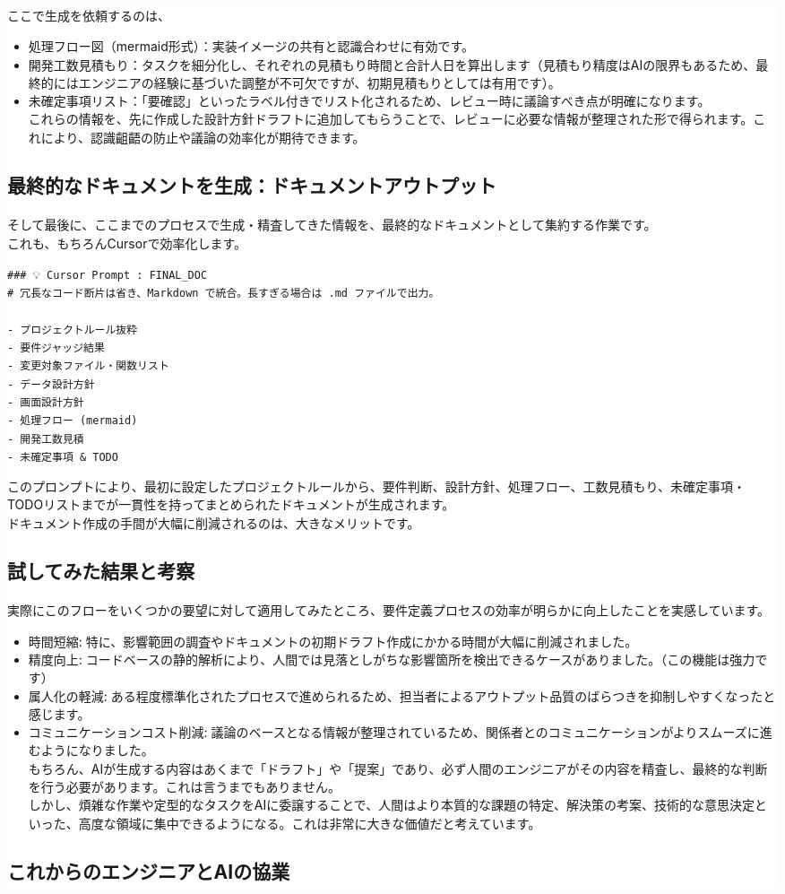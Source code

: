 ここで生成を依頼するのは、

-   処理フロー図（mermaid形式）：実装イメージの共有と認識合わせに有効です。
-   開発工数見積もり：タスクを細分化し、それぞれの見積もり時間と合計人日を算出します（見積もり精度はAIの限界もあるため、最終的にはエンジニアの経験に基づいた調整が不可欠ですが、初期見積もりとしては有用です）。
-   未確定事項リスト：「要確認」といったラベル付きでリスト化されるため、レビュー時に議論すべき点が明確になります。  
    これらの情報を、先に作成した設計方針ドラフトに追加してもらうことで、レビューに必要な情報が整理された形で得られます。これにより、認識齟齬の防止や議論の効率化が期待できます。

## [](https://qiita.com/WdknWdkn/items/7c130f2febfdf33b31a4#%E6%9C%80%E7%B5%82%E7%9A%84%E3%81%AA%E3%83%89%E3%82%AD%E3%83%A5%E3%83%A1%E3%83%B3%E3%83%88%E3%82%92%E7%94%9F%E6%88%90%E3%83%89%E3%82%AD%E3%83%A5%E3%83%A1%E3%83%B3%E3%83%88%E3%82%A2%E3%82%A6%E3%83%88%E3%83%97%E3%83%83%E3%83%88)最終的なドキュメントを生成：ドキュメントアウトプット

そして最後に、ここまでのプロセスで生成・精査してきた情報を、最終的なドキュメントとして集約する作業です。  
これも、もちろんCursorで効率化します。

```
### 💡 Cursor Prompt : FINAL_DOC
# 冗長なコード断片は省き、Markdown で統合。長すぎる場合は .md ファイルで出力。

- プロジェクトルール抜粋
- 要件ジャッジ結果
- 変更対象ファイル・関数リスト
- データ設計方針
- 画面設計方針
- 処理フロー (mermaid)
- 開発工数見積
- 未確定事項 & TODO
```

このプロンプトにより、最初に設定したプロジェクトルールから、要件判断、設計方針、処理フロー、工数見積もり、未確定事項・TODOリストまでが一貫性を持ってまとめられたドキュメントが生成されます。  
ドキュメント作成の手間が大幅に削減されるのは、大きなメリットです。

## [](https://qiita.com/WdknWdkn/items/7c130f2febfdf33b31a4#%E8%A9%A6%E3%81%97%E3%81%A6%E3%81%BF%E3%81%9F%E7%B5%90%E6%9E%9C%E3%81%A8%E8%80%83%E5%AF%9F)試してみた結果と考察

実際にこのフローをいくつかの要望に対して適用してみたところ、要件定義プロセスの効率が明らかに向上したことを実感しています。

-   時間短縮: 特に、影響範囲の調査やドキュメントの初期ドラフト作成にかかる時間が大幅に削減されました。
-   精度向上: コードベースの静的解析により、人間では見落としがちな影響箇所を検出できるケースがありました。（この機能は強力です）
-   属人化の軽減: ある程度標準化されたプロセスで進められるため、担当者によるアウトプット品質のばらつきを抑制しやすくなったと感じます。
-   コミュニケーションコスト削減: 議論のベースとなる情報が整理されているため、関係者とのコミュニケーションがよりスムーズに進むようになりました。  
    もちろん、AIが生成する内容はあくまで「ドラフト」や「提案」であり、必ず人間のエンジニアがその内容を精査し、最終的な判断を行う必要があります。これは言うまでもありません。  
    しかし、煩雑な作業や定型的なタスクをAIに委譲することで、人間はより本質的な課題の特定、解決策の考案、技術的な意思決定といった、高度な領域に集中できるようになる。これは非常に大きな価値だと考えています。

## [](https://qiita.com/WdknWdkn/items/7c130f2febfdf33b31a4#%E3%81%93%E3%82%8C%E3%81%8B%E3%82%89%E3%81%AE%E3%82%A8%E3%83%B3%E3%82%B8%E3%83%8B%E3%82%A2%E3%81%A8ai%E3%81%AE%E5%8D%94%E6%A5%AD)これからのエンジニアとAIの協業
